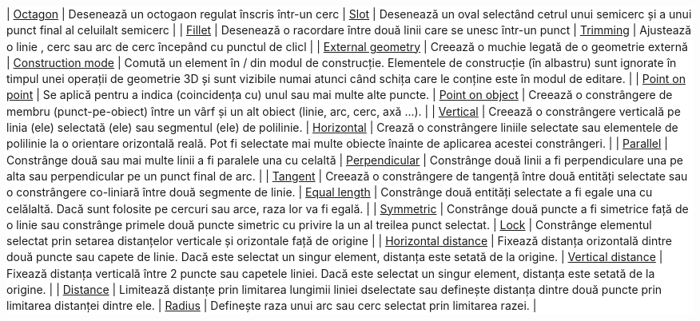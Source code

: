 | [Octagon](/Sketcher_CreateOctagon "Sketcher CreateOctagon")                       | Desenează un octogaon regulat înscris într-un cerc                                                                                            | [Slot](/Sketcher_CreateSlot "Sketcher CreateSlot")                                     | Desenează un oval selectând cetrul unui semicerc și a unui punct final al celuilalt semicerc                                                                                                                                       |
| [Fillet](/Sketcher_CreateFillet "Sketcher CreateFillet")                          | Desenează o racordare între două linii care se unesc într-un punct                                                                            | [Trimming](/Sketcher_Trimming "Sketcher Trimming")                                     | Ajustează o linie , cerc sau arc de cerc începând cu punctul de clicl                                                                                                                                                              |
| [External geometry](/Sketcher_External "Sketcher External")                       | Creează o muchie legată de o geometrie externă                                                                                                | [Construction mode](/Sketcher_ToggleConstruction "Sketcher ToggleConstruction")        | Comută un element în / din modul de construcție. Elementele de construcție (în albastru) sunt ignorate în timpul unei operații de geometrie 3D și sunt vizibile numai atunci când schița care le conține este în modul de editare. |
| [Point on point](/Sketcher_ConstrainCoincident "Sketcher ConstrainCoincident")    | Se aplică pentru a indica (coincidența cu) unul sau mai multe alte puncte.                                                                    | [Point on object](/Sketcher_ConstrainPointOnObject "Sketcher ConstrainPointOnObject")  | Creează o constrângere de membru (punct-pe-obiect) între un vârf și un alt obiect (linie, arc, cerc, axă ...).                                                                                                                     |
| [Vertical](/Sketcher_ConstrainVertical "Sketcher ConstrainVertical")              | Creează o constrângere verticală pe linia (ele) selectată (ele) sau segmentul (ele) de polilinie.                                             | [Horizontal](/Sketcher_ConstrainHorizontal "Sketcher ConstrainHorizontal")             | Crează o constrângere liniile selectate sau elementele de polilinie la o orientare orizontală reală. Pot fi selectate mai multe obiecte înainte de aplicarea acestei constrângeri.                                                 |
| [Parallel](/Sketcher_ConstrainParallel "Sketcher ConstrainParallel")              | Constrânge două sau mai multe linii a fi paralele una cu celaltă                                                                              | [Perpendicular](/Sketcher_ConstrainPerpendicular "Sketcher ConstrainPerpendicular")    | Constrânge două linii a fi perpendiculare una pe alta sau perpendicular pe un punct final de arc.                                                                                                                                  |
| [Tangent](/Sketcher_ConstrainTangent "Sketcher ConstrainTangent")                 | Creează o constrângere de tangență între două entități selectate sau o constrângere co-liniară între două segmente de linie.                  | [Equal length](/Sketcher_ConstrainEqual "Sketcher ConstrainEqual")                     | Constrânge două entități selectate a fi egale una cu celălaltă. Dacă sunt folosite pe cercuri sau arce, raza lor va fi egală.                                                                                                      |
| [Symmetric](/Sketcher_ConstrainSymmetric "Sketcher ConstrainSymmetric")           | Constrânge două puncte a fi simetrice față de o linie sau constrânge primele două puncte simetric cu privire la un al treilea punct selectat. | [Lock](/Sketcher_ConstrainLock "Sketcher ConstrainLock")                               | Constrânge elementul selectat prin setarea distanțelor verticale și orizontale față de origine                                                                                                                                     |
| [Horizontal distance](/Sketcher_ConstrainDistanceX "Sketcher ConstrainDistanceX") | Fixează distanța orizontală dintre două puncte sau capete de linie. Dacă este selectat un singur element, distanța este setată de la origine. | [Vertical distance](/Sketcher_ConstrainDistanceY "Sketcher ConstrainDistanceY")        | Fixează distanța verticală între 2 puncte sau capetele liniei. Dacă este selectat un singur element, distanța este setată de la origine.                                                                                           |
| [Distance](/Sketcher_ConstrainDistance "Sketcher ConstrainDistance")              | Limitează distanțe prin limitarea lungimii liniei dselectate sau definește distanța dintre două puncte prin limitarea distanței dintre ele.   | [Radius](/Sketcher_ConstrainRadius "Sketcher ConstrainRadius")                         | Definește raza unui arc sau cerc selectat prin limitarea razei.                                                                                                                                                                    |